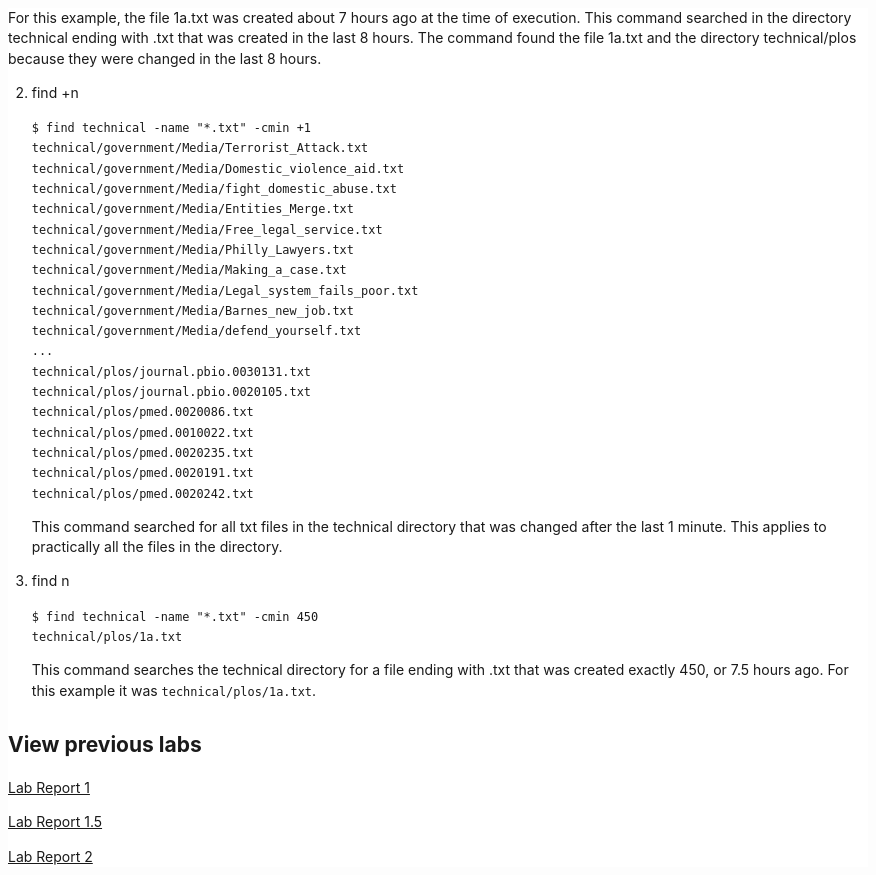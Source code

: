    For this example, the file 1a.txt was created about 7 hours ago at the time of execution. This command searched in the directory technical ending with .txt that was created in the last 8 hours. The command found the file 1a.txt and the directory technical/plos because they were changed in the last 8 hours. 

2. find +n
   ```
   $ find technical -name "*.txt" -cmin +1
   technical/government/Media/Terrorist_Attack.txt
   technical/government/Media/Domestic_violence_aid.txt
   technical/government/Media/fight_domestic_abuse.txt
   technical/government/Media/Entities_Merge.txt
   technical/government/Media/Free_legal_service.txt
   technical/government/Media/Philly_Lawyers.txt
   technical/government/Media/Making_a_case.txt
   technical/government/Media/Legal_system_fails_poor.txt
   technical/government/Media/Barnes_new_job.txt
   technical/government/Media/defend_yourself.txt
   ...
   technical/plos/journal.pbio.0030131.txt
   technical/plos/journal.pbio.0020105.txt
   technical/plos/pmed.0020086.txt
   technical/plos/pmed.0010022.txt
   technical/plos/pmed.0020235.txt
   technical/plos/pmed.0020191.txt
   technical/plos/pmed.0020242.txt
   ```
 
   This command searched for all txt files in the technical directory that was changed after the last 1 minute. This applies to practically all the files in the directory.

3. find n

   ```
   $ find technical -name "*.txt" -cmin 450
   technical/plos/1a.txt
   ```
   
   This command searches the technical directory for a file ending with .txt that was created exactly 450, or 7.5 hours ago. For this example it was `technical/plos/1a.txt`.


## View previous labs
[Lab Report 1](./lab-report-1-week-0.md)

[Lab Report 1.5](./lab-report-1-week-1.md)

[Lab Report 2](./lab-report-2-week-3.md)
